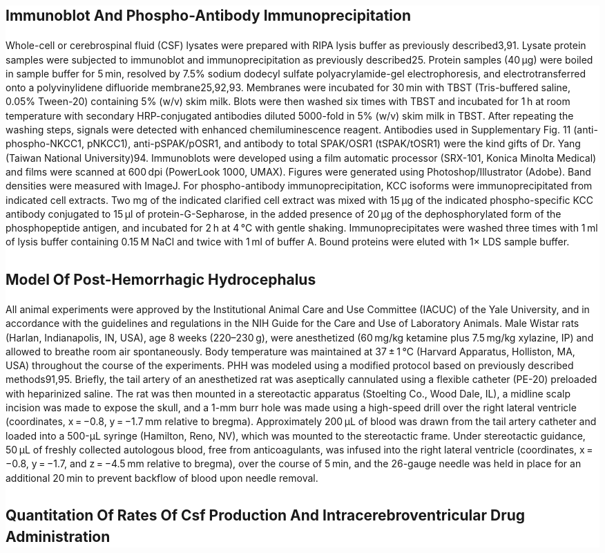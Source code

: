 ## Immunoblot And Phospho-Antibody Immunoprecipitation

Whole-cell or cerebrospinal fluid (CSF) lysates were prepared with RIPA lysis buffer as previously described3,91. Lysate protein samples were subjected to immunoblot and immunoprecipitation as previously described25. Protein samples (40 µg) were boiled in sample buffer for 5 min, resolved by 7.5% sodium dodecyl sulfate polyacrylamide-gel electrophoresis, and electrotransferred onto a polyvinylidene difluoride membrane25,92,93. Membranes were incubated for 30 min with TBST (Tris-buffered saline, 0.05% Tween-20) containing 5% (w/v) skim milk. Blots were then washed six times with TBST and incubated for 1 h at room temperature with secondary HRP-conjugated antibodies diluted 5000-fold in 5% (w/v) skim milk in TBST. After repeating the washing steps, signals were detected with enhanced chemiluminescence reagent. Antibodies used in Supplementary Fig. 11 (anti-phospho-NKCC1, pNKCC1), anti-pSPAK/pOSR1, and antibody to total SPAK/OSR1 (tSPAK/tOSR1) were the kind gifts of Dr. Yang (Taiwan National University)94. Immunoblots were developed using a film automatic processor (SRX-101, Konica Minolta Medical) and films were scanned at 600 dpi (PowerLook 1000, UMAX). Figures were generated using Photoshop/Illustrator (Adobe). Band densities were measured with ImageJ. For phospho-antibody immunoprecipitation, KCC isoforms were immunoprecipitated from indicated cell extracts. Two mg of the indicated clarified cell extract was mixed with 15 µg of the indicated phospho-specific KCC antibody conjugated to 15 μl of protein-G-Sepharose, in the added presence of 20 μg of the dephosphorylated form of the phosphopeptide antigen, and incubated for 2 h at 4 °C with gentle shaking. Immunoprecipitates were washed three times with 1 ml of lysis buffer containing 0.15 M NaCl and twice with 1 ml of buffer A. Bound proteins were eluted with 1× LDS sample buffer.

## Model Of Post-Hemorrhagic Hydrocephalus

All animal experiments were approved by the Institutional Animal Care and Use Committee (IACUC) of the Yale University, and in accordance with the guidelines and regulations in the NIH Guide for the Care and Use of Laboratory Animals. Male Wistar rats (Harlan, Indianapolis, IN, USA), age 8 weeks (220–230 g), were anesthetized (60 mg/kg ketamine plus 7.5 mg/kg xylazine, IP) and allowed to breathe room air spontaneously. Body temperature was maintained at 37 ± 1 °C (Harvard Apparatus, Holliston, MA, USA) throughout the course of the experiments. PHH was modeled using a modified protocol based on previously described methods91,95. Briefly, the tail artery of an anesthetized rat was aseptically cannulated using a flexible catheter (PE-20) preloaded with heparinized saline. The rat was then mounted in a stereotactic apparatus (Stoelting Co., Wood Dale, IL), a midline scalp incision was made to expose the skull, and a 1-mm burr hole was made using a high-speed drill over the right lateral ventricle (coordinates, x = −0.8, y = −1.7 mm relative to bregma). Approximately 200 µL of blood was drawn from the tail artery catheter and loaded into a 500-µL syringe (Hamilton, Reno, NV), which was mounted to the stereotactic frame. Under stereotactic guidance, 50 µL of freshly collected autologous blood, free from anticoagulants, was infused into the right lateral ventricle (coordinates, x = −0.8, y = −1.7, and z = −4.5 mm relative to bregma), over the course of 5 min, and the 26-gauge needle was held in place for an additional 20 min to prevent backflow of blood upon needle removal.

## Quantitation Of Rates Of Csf Production And Intracerebroventricular Drug Administration
